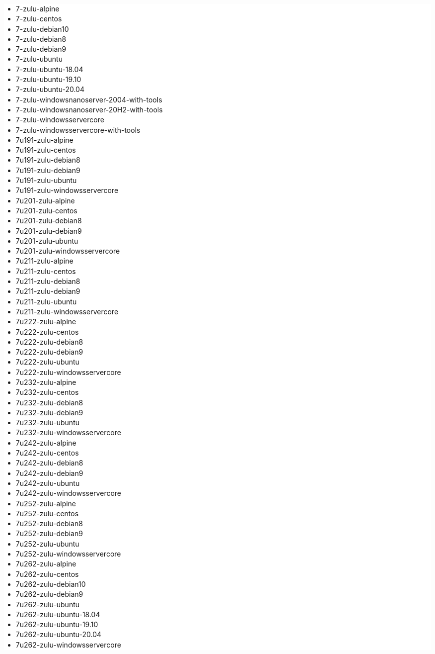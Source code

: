 - 7-zulu-alpine
- 7-zulu-centos
- 7-zulu-debian10
- 7-zulu-debian8
- 7-zulu-debian9
- 7-zulu-ubuntu
- 7-zulu-ubuntu-18.04
- 7-zulu-ubuntu-19.10
- 7-zulu-ubuntu-20.04
- 7-zulu-windowsnanoserver-2004-with-tools
- 7-zulu-windowsnanoserver-20H2-with-tools
- 7-zulu-windowsservercore
- 7-zulu-windowsservercore-with-tools
- 7u191-zulu-alpine
- 7u191-zulu-centos
- 7u191-zulu-debian8
- 7u191-zulu-debian9
- 7u191-zulu-ubuntu
- 7u191-zulu-windowsservercore
- 7u201-zulu-alpine
- 7u201-zulu-centos
- 7u201-zulu-debian8
- 7u201-zulu-debian9
- 7u201-zulu-ubuntu
- 7u201-zulu-windowsservercore
- 7u211-zulu-alpine
- 7u211-zulu-centos
- 7u211-zulu-debian8
- 7u211-zulu-debian9
- 7u211-zulu-ubuntu
- 7u211-zulu-windowsservercore
- 7u222-zulu-alpine
- 7u222-zulu-centos
- 7u222-zulu-debian8
- 7u222-zulu-debian9
- 7u222-zulu-ubuntu
- 7u222-zulu-windowsservercore
- 7u232-zulu-alpine
- 7u232-zulu-centos
- 7u232-zulu-debian8
- 7u232-zulu-debian9
- 7u232-zulu-ubuntu
- 7u232-zulu-windowsservercore
- 7u242-zulu-alpine
- 7u242-zulu-centos
- 7u242-zulu-debian8
- 7u242-zulu-debian9
- 7u242-zulu-ubuntu
- 7u242-zulu-windowsservercore
- 7u252-zulu-alpine
- 7u252-zulu-centos
- 7u252-zulu-debian8
- 7u252-zulu-debian9
- 7u252-zulu-ubuntu
- 7u252-zulu-windowsservercore
- 7u262-zulu-alpine
- 7u262-zulu-centos
- 7u262-zulu-debian10
- 7u262-zulu-debian9
- 7u262-zulu-ubuntu
- 7u262-zulu-ubuntu-18.04
- 7u262-zulu-ubuntu-19.10
- 7u262-zulu-ubuntu-20.04
- 7u262-zulu-windowsservercore